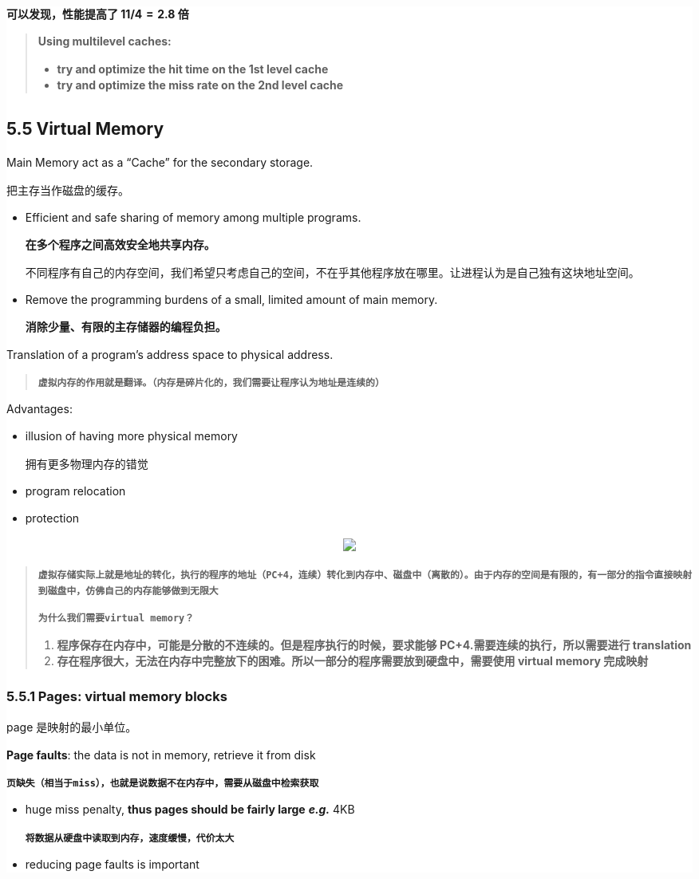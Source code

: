 **可以发现，性能提高了 $11/4 = 2.8$ 倍**

> **Using multilevel caches:**
>
> * **try and optimize the hit time on the 1st level cache**
> * **try and optimize the miss rate on the 2nd level cache**



## 5.5 Virtual Memory

Main Memory act as a “Cache” for the secondary storage.  

把主存当作磁盘的缓存。

* Efficient and safe sharing of memory among multiple programs.  

  **在多个程序之间高效安全地共享内存。**

  不同程序有自己的内存空间，我们希望只考虑自己的空间，不在乎其他程序放在哪里。让进程认为是自己独有这块地址空间。

* Remove the programming burdens of a small, limited amount of main memory.  

  **消除少量、有限的主存储器的编程负担。**

Translation of a program’s address space to physical address.  

> **`虚拟内存的作用就是翻译。（内存是碎片化的，我们需要让程序认为地址是连续的）`**

Advantages:

* illusion of having more physical memory

  拥有更多物理内存的错觉

* program relocation 

* protection

<div align=center> <img src="http://cdn.hobbitqia.cc/202306022027075.png" width = 50%/> </div>

> **`虚拟存储实际上就是地址的转化，执行的程序的地址（PC+4，连续）转化到内存中、磁盘中（离散的）。由于内存的空间是有限的，有一部分的指令直接映射到磁盘中，仿佛自己的内存能够做到无限大`**
>
> **`为什么我们需要virtual memory？`**
>
> 1. **程序保存在内存中，可能是分散的不连续的。但是程序执行的时候，要求能够 PC+4.需要连续的执行，所以需要进行 translation**
> 2. **存在程序很大，无法在内存中完整放下的困难。所以一部分的程序需要放到硬盘中，需要使用 virtual memory 完成映射**

### 5.5.1 Pages: virtual memory blocks

page 是映射的最小单位。  

**Page faults**: the data is not in memory, retrieve it from disk

**`页缺失（相当于miss），也就是说数据不在内存中，需要从磁盘中检索获取`**

* huge miss penalty, **thus pages should be fairly large** ***e.g.*** 4KB

  **`将数据从硬盘中读取到内存，速度缓慢，代价太大`**

* reducing page faults is important 
